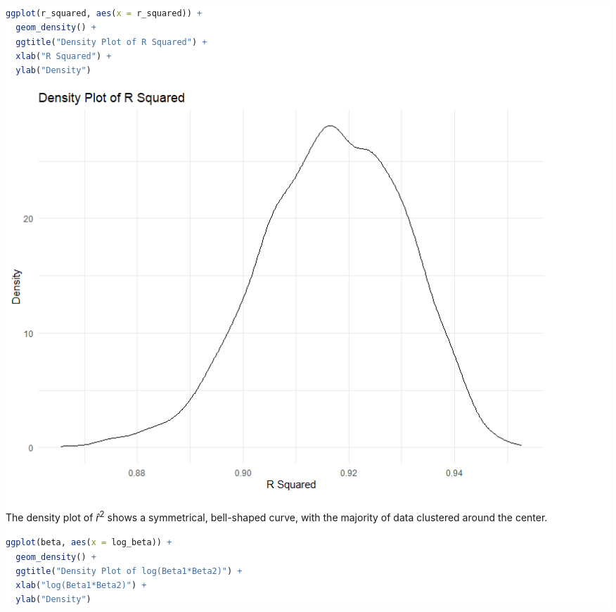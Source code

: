 ``` r
ggplot(r_squared, aes(x = r_squared)) +
  geom_density() +
  ggtitle("Density Plot of R Squared") +
  xlab("R Squared") +
  ylab("Density")
```

<img src="p8105_hw6_xs2529_files/figure-gfm/unnamed-chunk-2-1.png" width="90%" />

The density plot of $\hat{r}^2$ shows a symmetrical, bell-shaped curve,
with the majority of data clustered around the center.

``` r
ggplot(beta, aes(x = log_beta)) +
  geom_density() +
  ggtitle("Density Plot of log(Beta1*Beta2)") +
  xlab("log(Beta1*Beta2)") +
  ylab("Density")
```
